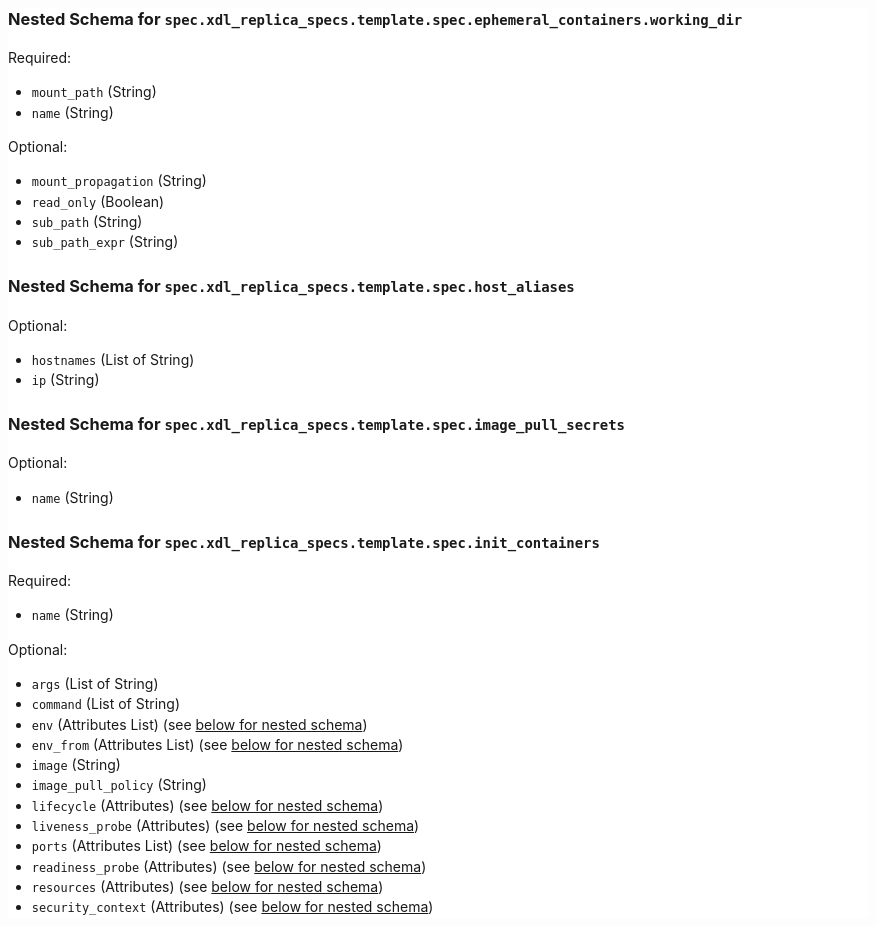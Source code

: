 
<a id="nestedatt--spec--xdl_replica_specs--template--spec--ephemeral_containers--volume_mounts"></a>
### Nested Schema for `spec.xdl_replica_specs.template.spec.ephemeral_containers.working_dir`

Required:

- `mount_path` (String)
- `name` (String)

Optional:

- `mount_propagation` (String)
- `read_only` (Boolean)
- `sub_path` (String)
- `sub_path_expr` (String)



<a id="nestedatt--spec--xdl_replica_specs--template--spec--host_aliases"></a>
### Nested Schema for `spec.xdl_replica_specs.template.spec.host_aliases`

Optional:

- `hostnames` (List of String)
- `ip` (String)


<a id="nestedatt--spec--xdl_replica_specs--template--spec--image_pull_secrets"></a>
### Nested Schema for `spec.xdl_replica_specs.template.spec.image_pull_secrets`

Optional:

- `name` (String)


<a id="nestedatt--spec--xdl_replica_specs--template--spec--init_containers"></a>
### Nested Schema for `spec.xdl_replica_specs.template.spec.init_containers`

Required:

- `name` (String)

Optional:

- `args` (List of String)
- `command` (List of String)
- `env` (Attributes List) (see [below for nested schema](#nestedatt--spec--xdl_replica_specs--template--spec--init_containers--env))
- `env_from` (Attributes List) (see [below for nested schema](#nestedatt--spec--xdl_replica_specs--template--spec--init_containers--env_from))
- `image` (String)
- `image_pull_policy` (String)
- `lifecycle` (Attributes) (see [below for nested schema](#nestedatt--spec--xdl_replica_specs--template--spec--init_containers--lifecycle))
- `liveness_probe` (Attributes) (see [below for nested schema](#nestedatt--spec--xdl_replica_specs--template--spec--init_containers--liveness_probe))
- `ports` (Attributes List) (see [below for nested schema](#nestedatt--spec--xdl_replica_specs--template--spec--init_containers--ports))
- `readiness_probe` (Attributes) (see [below for nested schema](#nestedatt--spec--xdl_replica_specs--template--spec--init_containers--readiness_probe))
- `resources` (Attributes) (see [below for nested schema](#nestedatt--spec--xdl_replica_specs--template--spec--init_containers--resources))
- `security_context` (Attributes) (see [below for nested schema](#nestedatt--spec--xdl_replica_specs--template--spec--init_containers--security_context))